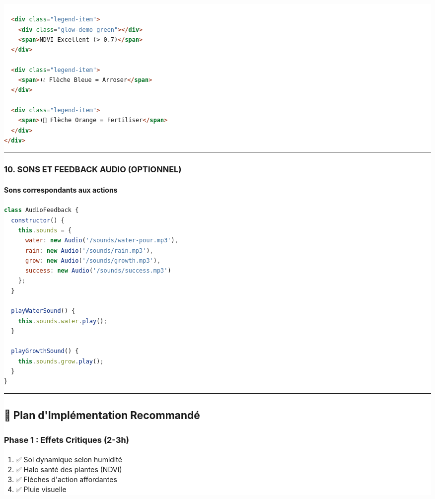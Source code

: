 ```html

  <div class="legend-item">
    <div class="glow-demo green"></div>
    <span>NDVI Excellent (> 0.7)</span>
  </div>

  <div class="legend-item">
    <span>⬇️💧 Flèche Bleue = Arroser</span>
  </div>

  <div class="legend-item">
    <span>⬇️🌿 Flèche Orange = Fertiliser</span>
  </div>
</div>
```

---

### 10. **SONS ET FEEDBACK AUDIO** (OPTIONNEL)

#### Sons correspondants aux actions
```javascript
class AudioFeedback {
  constructor() {
    this.sounds = {
      water: new Audio('/sounds/water-pour.mp3'),
      rain: new Audio('/sounds/rain.mp3'),
      grow: new Audio('/sounds/growth.mp3'),
      success: new Audio('/sounds/success.mp3')
    };
  }

  playWaterSound() {
    this.sounds.water.play();
  }

  playGrowthSound() {
    this.sounds.grow.play();
  }
}
```

---

## 🎯 Plan d'Implémentation Recommandé

### Phase 1 : Effets Critiques (2-3h)
1. ✅ Sol dynamique selon humidité
2. ✅ Halo santé des plantes (NDVI)
3. ✅ Flèches d'action affordantes
4. ✅ Pluie visuelle
